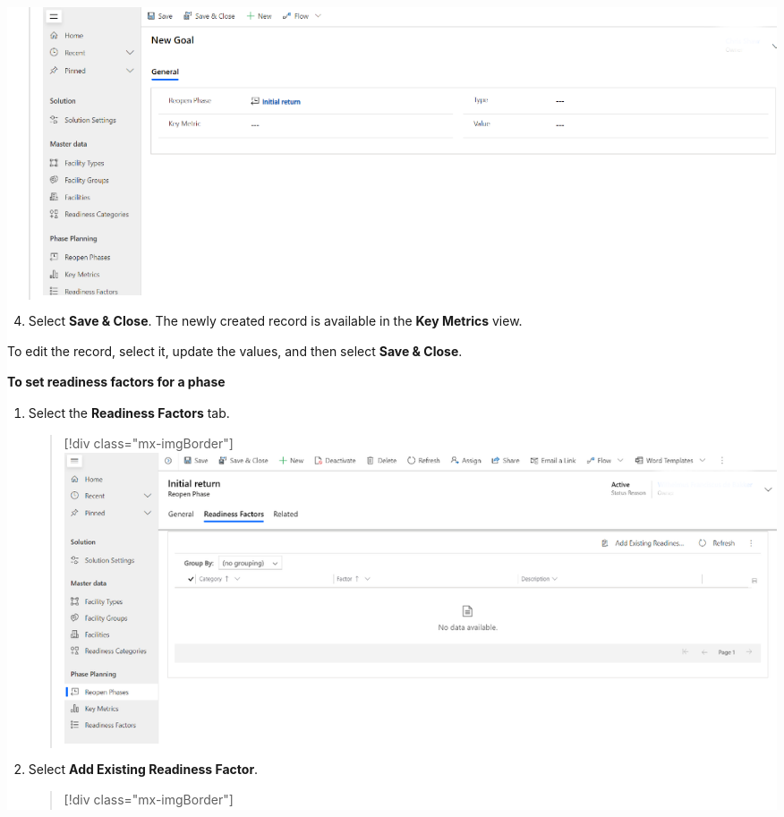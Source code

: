    > ![New goal form](media/solution-admin-new-goal-form.png "New goal form")

4. Select **Save & Close**. The newly created record is available in the **Key Metrics** view.

To edit the record, select it, update the values, and then select **Save & Close**.

**To set readiness factors for a phase**

1. Select the **Readiness Factors** tab.

   > [!div class="mx-imgBorder"]
   > ![Readiness factors](media/solution-admin-reopen-phase-view-readiness-factors.png "Readiness factors")

2. Select **Add Existing Readiness Factor**.

   > [!div class="mx-imgBorder"]